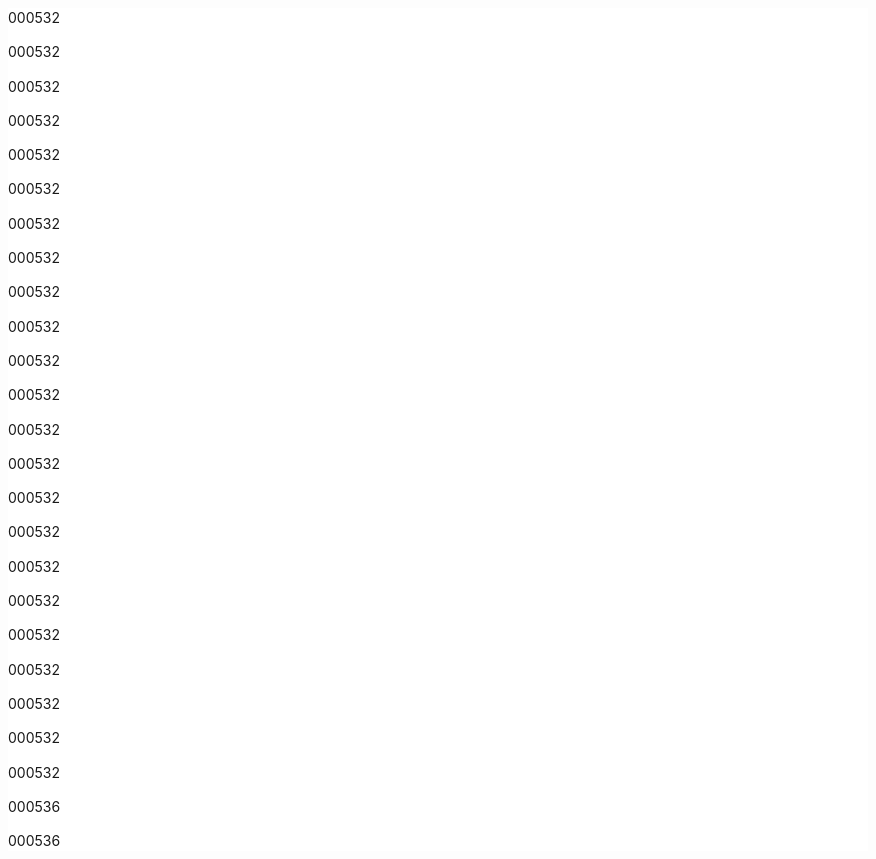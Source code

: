   000532
 
 
  000532
 
 
  000532
 
 
  000532
 
 
  000532
 
 
  000532
 
 
  000532
 
 
  000532
 
 
  000532
 
 
  000532
 
 
  000532
 
 
  000532
 
 
  000532
 
 
  000532
 
 
  000532
 
 
  000532
 
 
  000532
 
 
  000532
 
 
  000532
 
 
  000532
 
 
  000532
 
 
  000532
 
 
  000532
 
 
  000536
 
 
  000536
 